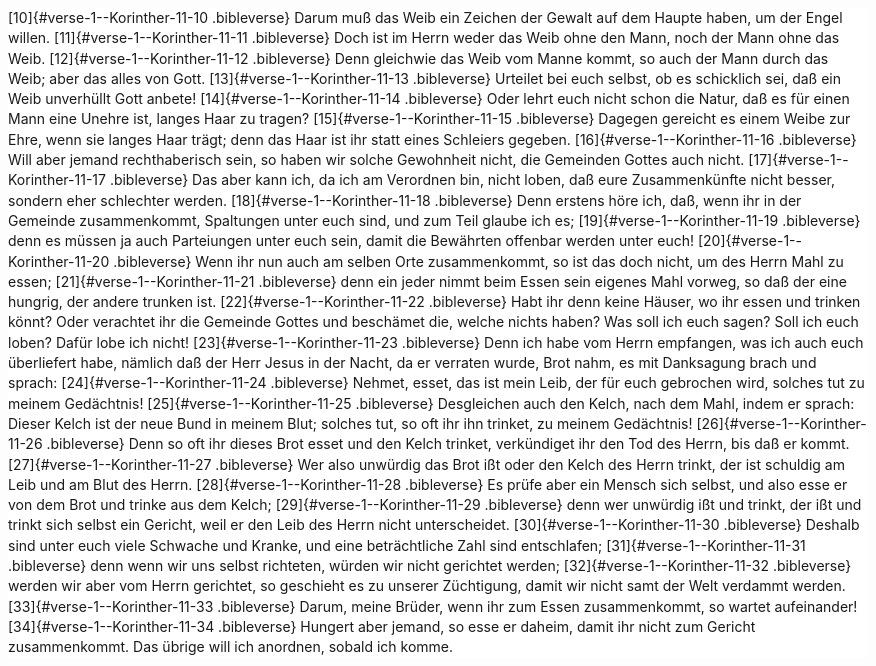 [10]{#verse-1--Korinther-11-10 .bibleverse} Darum muß das Weib ein Zeichen der Gewalt auf dem Haupte haben, um der Engel willen. 
[11]{#verse-1--Korinther-11-11 .bibleverse} Doch ist im Herrn weder das Weib ohne den Mann, noch der Mann ohne das Weib. 
[12]{#verse-1--Korinther-11-12 .bibleverse} Denn gleichwie das Weib vom Manne kommt, so auch der Mann durch das Weib; aber das alles von Gott. 
[13]{#verse-1--Korinther-11-13 .bibleverse} Urteilet bei euch selbst, ob es schicklich sei, daß ein Weib unverhüllt Gott anbete! 
[14]{#verse-1--Korinther-11-14 .bibleverse} Oder lehrt euch nicht schon die Natur, daß es für einen Mann eine Unehre ist, langes Haar zu tragen? 
[15]{#verse-1--Korinther-11-15 .bibleverse} Dagegen gereicht es einem Weibe zur Ehre, wenn sie langes Haar trägt; denn das Haar ist ihr statt eines Schleiers gegeben. 
[16]{#verse-1--Korinther-11-16 .bibleverse} Will aber jemand rechthaberisch sein, so haben wir solche Gewohnheit nicht, die Gemeinden Gottes auch nicht. 
[17]{#verse-1--Korinther-11-17 .bibleverse} Das aber kann ich, da ich am Verordnen bin, nicht loben, daß eure Zusammenkünfte nicht besser, sondern eher schlechter werden. 
[18]{#verse-1--Korinther-11-18 .bibleverse} Denn erstens höre ich, daß, wenn ihr in der Gemeinde zusammenkommt, Spaltungen unter euch sind, und zum Teil glaube ich es; 
[19]{#verse-1--Korinther-11-19 .bibleverse} denn es müssen ja auch Parteiungen unter euch sein, damit die Bewährten offenbar werden unter euch! 
[20]{#verse-1--Korinther-11-20 .bibleverse} Wenn ihr nun auch am selben Orte zusammenkommt, so ist das doch nicht, um des Herrn Mahl zu essen; 
[21]{#verse-1--Korinther-11-21 .bibleverse} denn ein jeder nimmt beim Essen sein eigenes Mahl vorweg, so daß der eine hungrig, der andere trunken ist. 
[22]{#verse-1--Korinther-11-22 .bibleverse} Habt ihr denn keine Häuser, wo ihr essen und trinken könnt? Oder verachtet ihr die Gemeinde Gottes und beschämet die, welche nichts haben? Was soll ich euch sagen? Soll ich euch loben? Dafür lobe ich nicht! 
[23]{#verse-1--Korinther-11-23 .bibleverse} Denn ich habe vom Herrn empfangen, was ich auch euch überliefert habe, nämlich daß der Herr Jesus in der Nacht, da er verraten wurde, Brot nahm, es mit Danksagung brach und sprach: 
[24]{#verse-1--Korinther-11-24 .bibleverse} Nehmet, esset, das ist mein Leib, der für euch gebrochen wird, solches tut zu meinem Gedächtnis! 
[25]{#verse-1--Korinther-11-25 .bibleverse} Desgleichen auch den Kelch, nach dem Mahl, indem er sprach: Dieser Kelch ist der neue Bund in meinem Blut; solches tut, so oft ihr ihn trinket, zu meinem Gedächtnis! 
[26]{#verse-1--Korinther-11-26 .bibleverse} Denn so oft ihr dieses Brot esset und den Kelch trinket, verkündiget ihr den Tod des Herrn, bis daß er kommt. 
[27]{#verse-1--Korinther-11-27 .bibleverse} Wer also unwürdig das Brot ißt oder den Kelch des Herrn trinkt, der ist schuldig am Leib und am Blut des Herrn. 
[28]{#verse-1--Korinther-11-28 .bibleverse} Es prüfe aber ein Mensch sich selbst, und also esse er von dem Brot und trinke aus dem Kelch; 
[29]{#verse-1--Korinther-11-29 .bibleverse} denn wer unwürdig ißt und trinkt, der ißt und trinkt sich selbst ein Gericht, weil er den Leib des Herrn nicht unterscheidet. 
[30]{#verse-1--Korinther-11-30 .bibleverse} Deshalb sind unter euch viele Schwache und Kranke, und eine beträchtliche Zahl sind entschlafen; 
[31]{#verse-1--Korinther-11-31 .bibleverse} denn wenn wir uns selbst richteten, würden wir nicht gerichtet werden; 
[32]{#verse-1--Korinther-11-32 .bibleverse} werden wir aber vom Herrn gerichtet, so geschieht es zu unserer Züchtigung, damit wir nicht samt der Welt verdammt werden. 
[33]{#verse-1--Korinther-11-33 .bibleverse} Darum, meine Brüder, wenn ihr zum Essen zusammenkommt, so wartet aufeinander! 
[34]{#verse-1--Korinther-11-34 .bibleverse} Hungert aber jemand, so esse er daheim, damit ihr nicht zum Gericht zusammenkommt. Das übrige will ich anordnen, sobald ich komme. 

